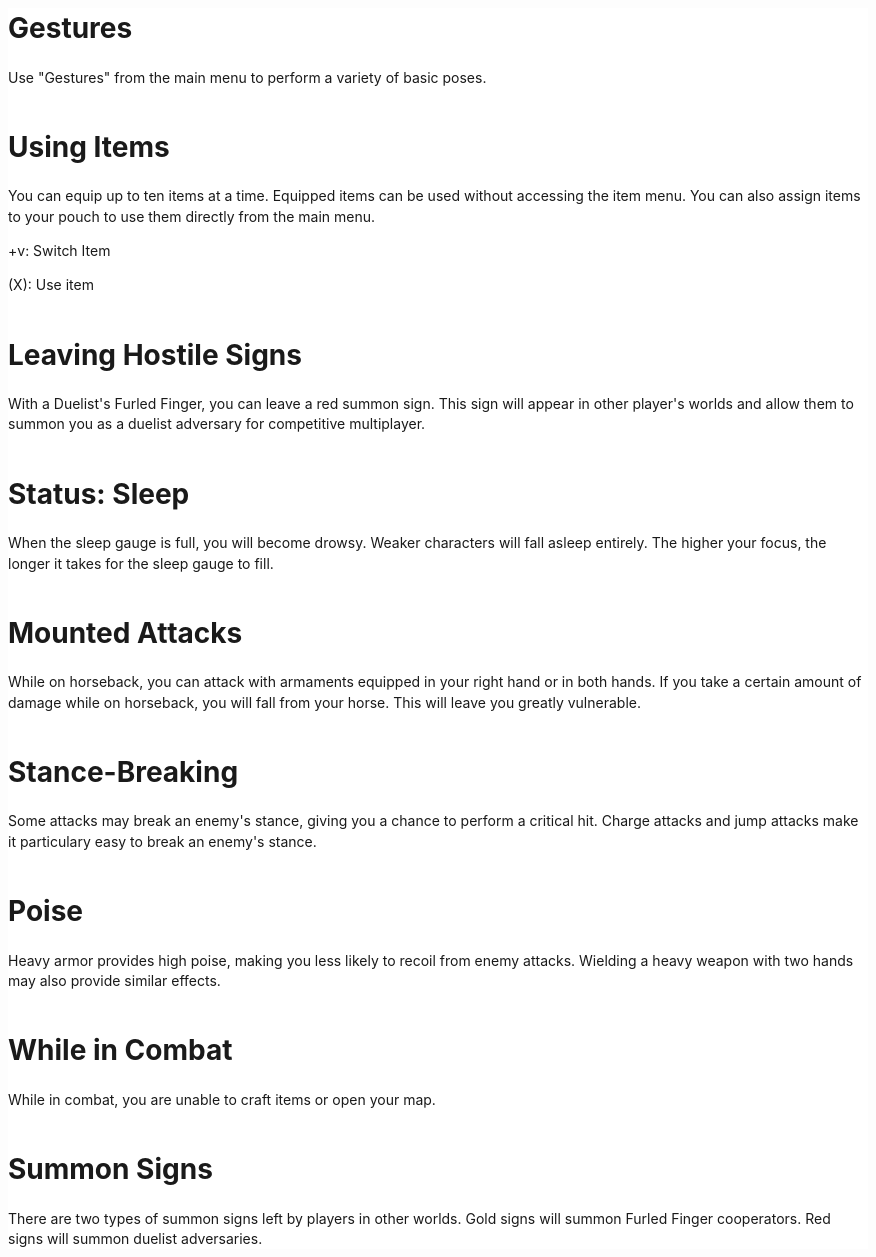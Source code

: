 # Gestures
Use "Gestures" from the main menu to perform a variety of basic poses.

# Using Items
You can equip up to ten items at a time.
Equipped items can be used without accessing the item menu.
You can also assign items to your pouch to use them directly from the main menu.

+v: Switch Item

(X): Use item

# Leaving Hostile Signs
With a Duelist's Furled Finger, you can leave a red summon sign.
This sign will appear in other player's worlds and allow them to summon you as a duelist adversary for competitive
multiplayer.

# Status: Sleep
When the sleep gauge is full, you will become drowsy.
Weaker characters will fall asleep entirely.
The higher your focus, the longer it takes for the sleep gauge to fill.

# Mounted Attacks
While on horseback, you can attack with armaments equipped in your right hand or in both hands.
If you take a certain amount of damage while on horseback, you will fall from your horse.
This will leave you greatly vulnerable.

# Stance-Breaking
Some attacks may break an enemy's stance, giving you a chance to perform a critical hit.
Charge attacks and jump attacks make it particulary easy to break an enemy's stance.

# Poise
Heavy armor provides high poise, making you less likely to recoil from enemy attacks.
Wielding a heavy weapon with two hands may also provide similar effects.

# While in Combat
While in combat, you are unable to craft items or open your map.

# Summon Signs
There are two types of summon signs left by players in other worlds.
Gold signs will summon Furled Finger cooperators.
Red signs will summon duelist adversaries.
